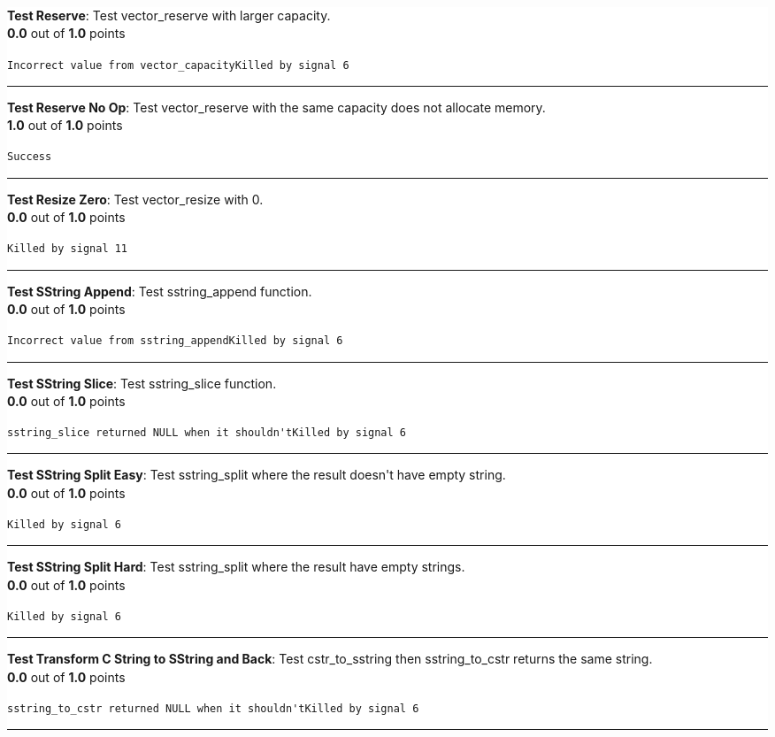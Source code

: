 **Test Reserve**: Test vector_reserve with larger capacity.  
**0.0** out of **1.0** points
```
Incorrect value from vector_capacityKilled by signal 6
```
---

**Test Reserve No Op**: Test vector_reserve with the same capacity does not allocate memory.  
**1.0** out of **1.0** points
```
Success
```
---

**Test Resize Zero**: Test vector_resize with 0.  
**0.0** out of **1.0** points
```
Killed by signal 11
```
---

**Test SString Append**: Test sstring_append function.  
**0.0** out of **1.0** points
```
Incorrect value from sstring_appendKilled by signal 6
```
---

**Test SString Slice**: Test sstring_slice function.  
**0.0** out of **1.0** points
```
sstring_slice returned NULL when it shouldn'tKilled by signal 6
```
---

**Test SString Split Easy**: Test sstring_split where the result doesn't have empty string.  
**0.0** out of **1.0** points
```
Killed by signal 6
```
---

**Test SString Split Hard**: Test sstring_split where the result have empty strings.  
**0.0** out of **1.0** points
```
Killed by signal 6
```
---

**Test Transform C String to SString and Back**: Test cstr_to_sstring then sstring_to_cstr returns the same string.  
**0.0** out of **1.0** points
```
sstring_to_cstr returned NULL when it shouldn'tKilled by signal 6
```
---

